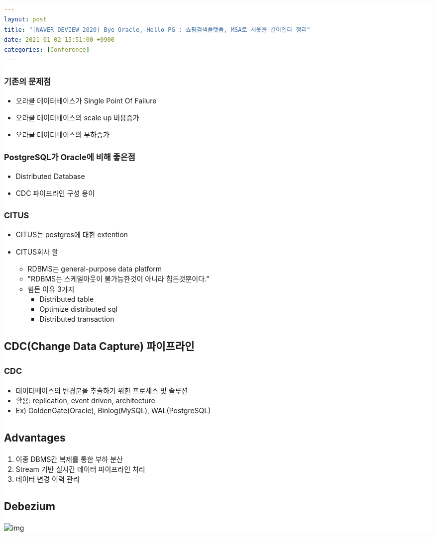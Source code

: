 ```yaml
---
layout: post
title: "[NAVER DEVIEW 2020] Bye Oracle, Hello PG : 쇼핑검색플랫폼, MSA로 새옷을 갈아입다 정리"
date: 2021-01-02 15:51:00 +0900
categories: [Conference]
---
```


### 기존의 문제점

- 오라클 데이터베이스가 Single Point Of Failure

- 오라클 데이터베이스의 scale up 비용증가

- 오라클 데이터베이스의 부하증가

### PostgreSQL가 Oracle에 비해 좋은점

- Distributed Database

- CDC 파이프라인 구성 용이

### CITUS

- CITUS는 postgres에 대한 extention

- CITUS회사 왈 
  - RDBMS는 general-purpose data platform
  - "RDBMS는 스케일아웃이 불가능한것이 아니라 힘든것뿐이다."
  - 힘든 이유 3가지
    - Distributed table
    - Optimize distributed sql
    - Distributed transaction

## **CDC(Change Data Capture) 파이프라인**

### CDC

- 데이터베이스의 변경분을 추출하기 위한 프로세스 및 솔루션
- 활용: replication, event driven, architecture
- Ex) GoldenGate(Oracle), Binlog(MySQL), WAL(PostgreSQL)


## Advantages

1. 이종 DBMS간 복제를 통한 부하 분산
2. Stream 기반 실시간 데이터 파이프라인 처리
3. 데이터 변경 이력 관리

## Debezium

![img](https://access.redhat.com/webassets/avalon/d/Red_Hat_Integration-2020-Q2-Debezium_User_Guide-en-US/images/eb24456baa4626a6f3ece7403db5f42f/debezium-architecture.png)
